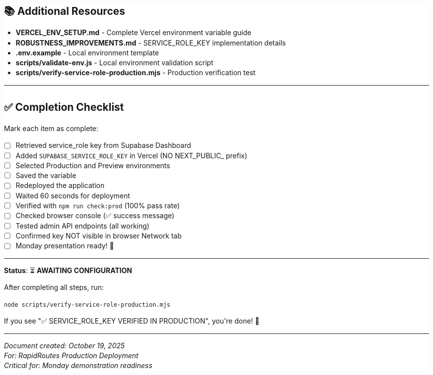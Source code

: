 
## 📚 Additional Resources

- **VERCEL_ENV_SETUP.md** - Complete Vercel environment variable guide
- **ROBUSTNESS_IMPROVEMENTS.md** - SERVICE_ROLE_KEY implementation details
- **.env.example** - Local environment template
- **scripts/validate-env.js** - Local environment validation script
- **scripts/verify-service-role-production.mjs** - Production verification test

---

## ✅ Completion Checklist

Mark each item as complete:

- [ ] Retrieved service_role key from Supabase Dashboard
- [ ] Added `SUPABASE_SERVICE_ROLE_KEY` in Vercel (NO NEXT_PUBLIC_ prefix)
- [ ] Selected Production and Preview environments
- [ ] Saved the variable
- [ ] Redeployed the application
- [ ] Waited 60 seconds for deployment
- [ ] Verified with `npm run check:prod` (100% pass rate)
- [ ] Checked browser console (✅ success message)
- [ ] Tested admin API endpoints (all working)
- [ ] Confirmed key NOT visible in browser Network tab
- [ ] Monday presentation ready! 🎉

---

**Status**: ⏳ **AWAITING CONFIGURATION**

After completing all steps, run:
```bash
node scripts/verify-service-role-production.mjs
```

If you see "✅ SERVICE_ROLE_KEY VERIFIED IN PRODUCTION", you're done! 🎉

---

*Document created: October 19, 2025*  
*For: RapidRoutes Production Deployment*  
*Critical for: Monday demonstration readiness*
